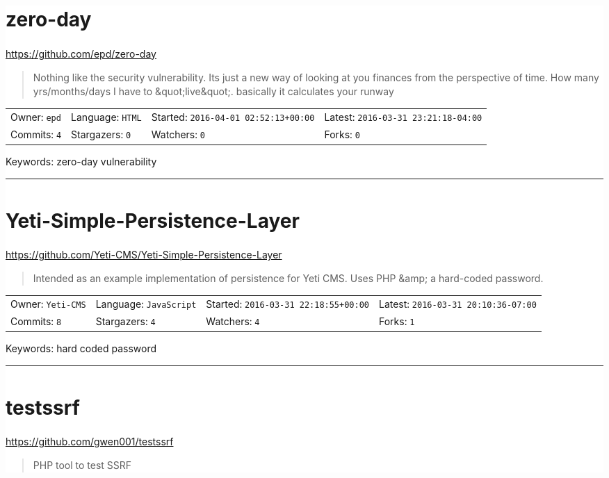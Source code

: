 # zero-day

https://github.com/epd/zero-day
<blockquote>
Nothing like the security vulnerability. Its just a new way of looking at you finances from the perspective of time. How many yrs/months/days I have to &amp;quot;live&amp;quot;.  basically it calculates your runway
</blockquote>

<table><tr>
<tr><td>Owner: <code>epd</code></td>
    <td>Language: <code>HTML</code></td>
    <td>Started: <code>2016-04-01 02:52:13+00:00</code></td>
    <td>Latest: <code>2016-03-31 23:21:18-04:00</code></td></tr>
<tr><td>Commits: <code>4</code></td>
    <td>Stargazers: <code>0</code></td>
    <td>Watchers: <code>0</code></td>
    <td>Forks: <code>0</code></td></tr>
</table>
Keywords: zero-day vulnerability

---

# Yeti-Simple-Persistence-Layer

https://github.com/Yeti-CMS/Yeti-Simple-Persistence-Layer
<blockquote>
Intended as an example implementation of persistence for Yeti CMS. Uses PHP &amp;amp; a hard-coded password.
</blockquote>

<table><tr>
<tr><td>Owner: <code>Yeti-CMS</code></td>
    <td>Language: <code>JavaScript</code></td>
    <td>Started: <code>2016-03-31 22:18:55+00:00</code></td>
    <td>Latest: <code>2016-03-31 20:10:36-07:00</code></td></tr>
<tr><td>Commits: <code>8</code></td>
    <td>Stargazers: <code>4</code></td>
    <td>Watchers: <code>4</code></td>
    <td>Forks: <code>1</code></td></tr>
</table>
Keywords: hard coded password

---

# testssrf

https://github.com/gwen001/testssrf
<blockquote>
PHP tool to test SSRF
</blockquote>
